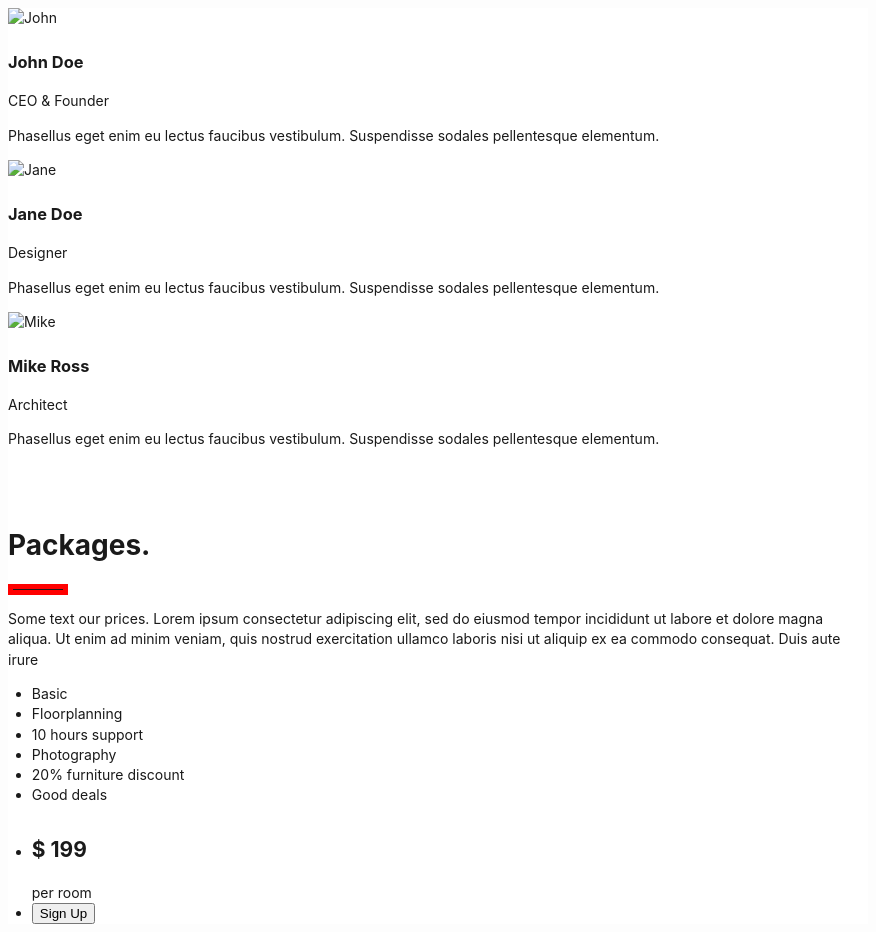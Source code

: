   
  <div class="w3-row-padding w3-grayscale">
    <div class="w3-col m4 w3-margin-bottom">
      <div class="w3-light-grey">
        <img src="https://www.w3schools.com/w3images/team2.jpg" alt="John" style="width:100%">
        <div class="w3-container">
          <h3>John Doe</h3>
          <p class="w3-opacity">CEO & Founder</p>
          <p>Phasellus eget enim eu lectus faucibus vestibulum. Suspendisse sodales pellentesque elementum.</p>
        </div>
      </div>
    </div>
    <div class="w3-col m4 w3-margin-bottom">
      <div class="w3-light-grey">
        <img src="https://www.w3schools.com/w3images/team1.jpg" alt="Jane" style="width:100%">
        <div class="w3-container">
          <h3>Jane Doe</h3>
          <p class="w3-opacity">Designer</p>
          <p>Phasellus eget enim eu lectus faucibus vestibulum. Suspendisse sodales pellentesque elementum.</p>
        </div>
      </div>
    </div>
    <div class="w3-col m4 w3-margin-bottom">
      <div class="w3-light-grey">
        <img src="https://www.w3schools.com/w3images/team3.jpg" alt="Mike" style="width:100%">
        <div class="w3-container">
          <h3>Mike Ross</h3>
          <p class="w3-opacity">Architect</p>
          <p>Phasellus eget enim eu lectus faucibus vestibulum. Suspendisse sodales pellentesque elementum.</p>
        </div>
      </div>
    </div>
  </div>

  
  <div class="w3-container" id="packages" style="margin-top:75px">
    <h1 class="w3-xxxlarge w3-text-red"><b>Packages.</b></h1>
    <hr style="width:50px;border:5px solid red" class="w3-round">
    <p>Some text our prices. Lorem ipsum consectetur adipiscing elit, sed do eiusmod tempor incididunt ut labore et dolore magna aliqua. Ut enim ad minim veniam, quis nostrud exercitation ullamco laboris nisi ut aliquip ex ea commodo consequat. Duis aute irure</p>
  </div>

  <div class="w3-row-padding">
    <div class="w3-half w3-margin-bottom">
      <ul class="w3-ul w3-light-grey w3-center">
        <li class="w3-dark-grey w3-xlarge w3-padding-32">Basic</li>
        <li class="w3-padding-16">Floorplanning</li>
        <li class="w3-padding-16">10 hours support</li>
        <li class="w3-padding-16">Photography</li>
        <li class="w3-padding-16">20% furniture discount</li>
        <li class="w3-padding-16">Good deals</li>
        <li class="w3-padding-16">
          <h2>$ 199</h2>
          <span class="w3-opacity">per room</span>
        </li>
        <li class="w3-light-grey w3-padding-24">
          <button class="w3-button w3-white w3-padding-large w3-hover-black">Sign Up</button>
        </li>
      </ul>
    </div>